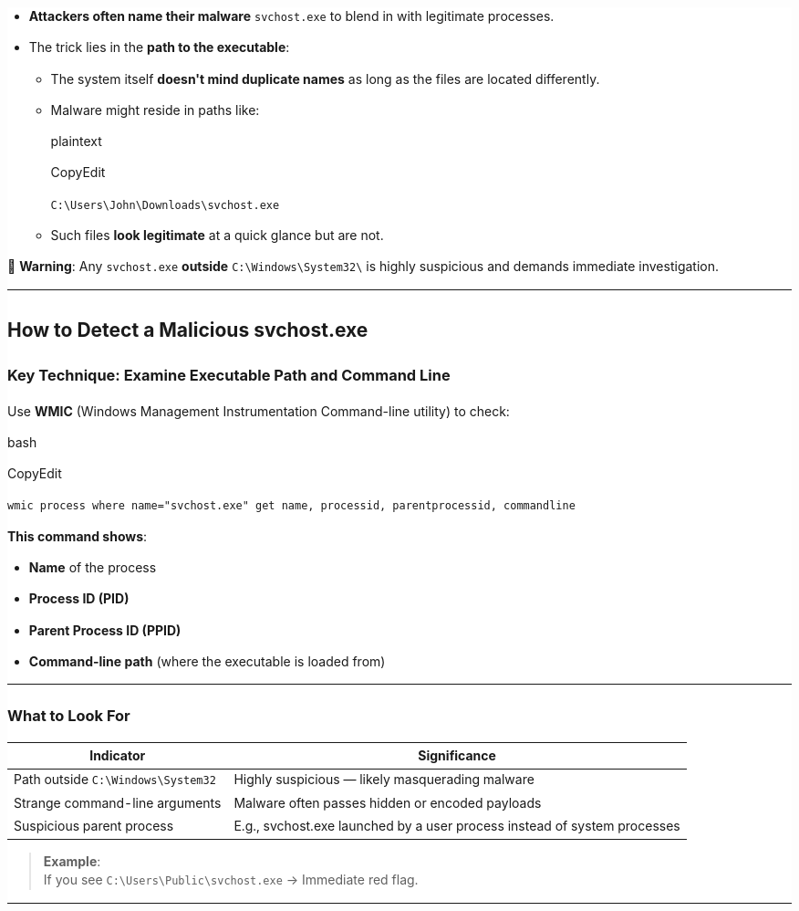 - **Attackers often name their malware** `svchost.exe` to blend in with legitimate processes.
    
- The trick lies in the **path to the executable**:
    
    - The system itself **doesn't mind duplicate names** as long as the files are located differently.
        
    - Malware might reside in paths like:
        
        plaintext
        
        CopyEdit
        
        `C:\Users\John\Downloads\svchost.exe`
        
    - Such files **look legitimate** at a quick glance but are not.
        

🔴 **Warning**: Any `svchost.exe` **outside** `C:\Windows\System32\` is highly suspicious and demands immediate investigation.

---

## **How to Detect a Malicious svchost.exe**

### **Key Technique: Examine Executable Path and Command Line**

Use **WMIC** (Windows Management Instrumentation Command-line utility) to check:

bash

CopyEdit

`wmic process where name="svchost.exe" get name, processid, parentprocessid, commandline`

**This command shows**:

- **Name** of the process
    
- **Process ID (PID)**
    
- **Parent Process ID (PPID)**
    
- **Command-line path** (where the executable is loaded from)
    

---

### **What to Look For**

|Indicator|Significance|
|---|---|
|Path outside `C:\Windows\System32`|Highly suspicious — likely masquerading malware|
|Strange command-line arguments|Malware often passes hidden or encoded payloads|
|Suspicious parent process|E.g., svchost.exe launched by a user process instead of system processes|

> **Example**:  
> If you see `C:\Users\Public\svchost.exe` → Immediate red flag.

---